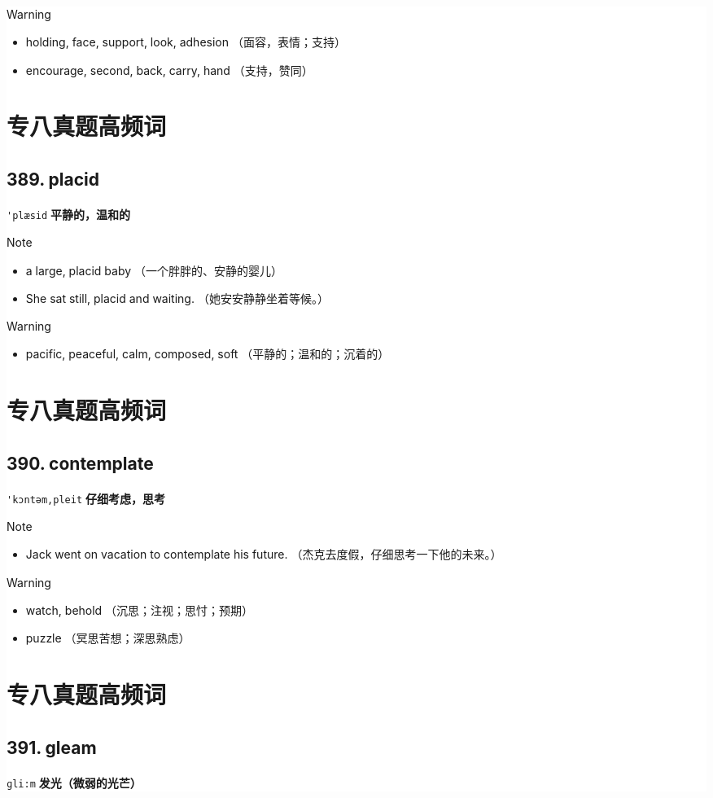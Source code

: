 > [!WARNING]
>
> - holding, face, support, look, adhesion （面容，表情；支持）
>
> - encourage, second, back, carry, hand （支持，赞同）
>

# 专八真题高频词

## 389. placid

`'plæsid`  **平静的，温和的**

> [!NOTE]
>
> - a large, placid baby （一个胖胖的、安静的婴儿）
>
> - She sat still, placid and waiting. （她安安静静坐着等候。）
>

> [!WARNING]
>
> - pacific, peaceful, calm, composed, soft （平静的；温和的；沉着的）
>

# 专八真题高频词

## 390. contemplate

`'kɔntəm,pleit`  **仔细考虑，思考**

> [!NOTE]
>
> - Jack went on vacation to contemplate his future. （杰克去度假，仔细思考一下他的未来。）
>

> [!WARNING]
>
> - watch, behold （沉思；注视；思忖；预期）
>
> - puzzle （冥思苦想；深思熟虑）
>

# 专八真题高频词

## 391. gleam

`ɡli:m`  **发光（微弱的光芒）**
